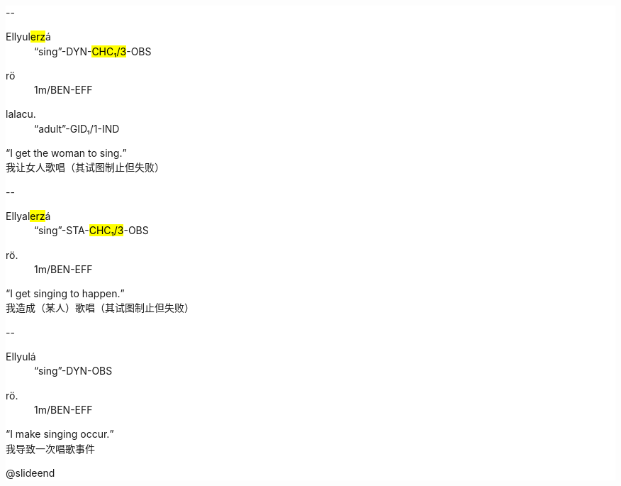 --

<dl class="gloss">
    <dt>Ellyul<mark>erz</mark>á</dt>
    <dd>“sing”-DYN-<mark>CHC₁/3</mark>-OBS</dd>
</dl>
<dl class="gloss">
    <dt>rö</dt>
    <dd>1m/BEN-EFF</dd>
</dl>
<dl class="gloss">
    <dt>lalacu.</dt>
    <dd>“adult”-GID₁/1-IND</dd>
</dl>
<div class="glend"><q>I get the woman to sing.</q></div>
<div class="expln">我让女人歌唱（其试图制止但失败）</div>

--

<dl class="gloss">
    <dt>Ellyal<mark>erz</mark>á</dt>
    <dd>“sing”-STA-<mark>CHC₁/3</mark>-OBS</dd>
</dl>
<dl class="gloss">
    <dt>rö.</dt>
    <dd>1m/BEN-EFF</dd>
</dl>
<div class="glend"><q>I get singing to happen.</q></div>
<div class="expln">我造成（某人）歌唱（其试图制止但失败）</div>

--

<dl class="gloss">
    <dt>Ellyulá</dt>
    <dd>“sing”-DYN-OBS</dd>
</dl>
<dl class="gloss">
    <dt>rö.</dt>
    <dd>1m/BEN-EFF</dd>
</dl>
<div class="glend"><q>I make singing occur.</q></div>
<div class="expln">我导致一次唱歌事件</div>

@slideend
